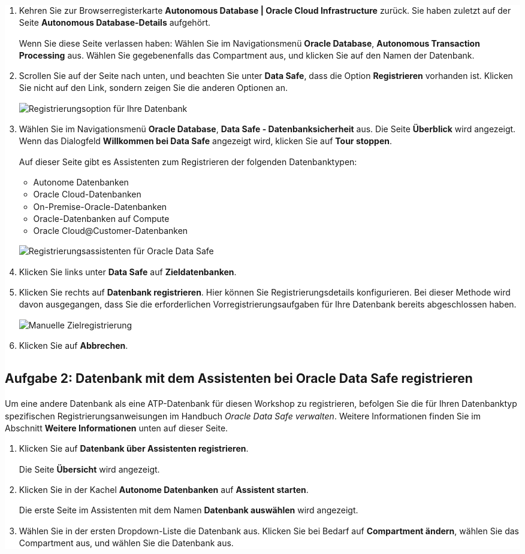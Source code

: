 1.  Kehren Sie zur Browserregisterkarte **Autonomous Database | Oracle Cloud Infrastructure** zurück. Sie haben zuletzt auf der Seite **Autonomous Database-Details** aufgehört.
    
    Wenn Sie diese Seite verlassen haben: Wählen Sie im Navigationsmenü **Oracle Database**, **Autonomous Transaction Processing** aus. Wählen Sie gegebenenfalls das Compartment aus, und klicken Sie auf den Namen der Datenbank.
    
2.  Scrollen Sie auf der Seite nach unten, und beachten Sie unter **Data Safe**, dass die Option **Registrieren** vorhanden ist. Klicken Sie nicht auf den Link, sondern zeigen Sie die anderen Optionen an.
    
    ![Registrierungsoption für Ihre Datenbank](images/register-database.png "Registrierungsoption für Ihre Datenbank")
    
3.  Wählen Sie im Navigationsmenü **Oracle Database**, **Data Safe - Datenbanksicherheit** aus. Die Seite **Überblick** wird angezeigt. Wenn das Dialogfeld **Willkommen bei Data Safe** angezeigt wird, klicken Sie auf **Tour stoppen**.
    
    Auf dieser Seite gibt es Assistenten zum Registrieren der folgenden Datenbanktypen:
    
    *   Autonome Datenbanken
    *   Oracle Cloud-Datenbanken
    *   On-Premise-Oracle-Datenbanken
    *   Oracle-Datenbanken auf Compute
    *   Oracle Cloud@Customer-Datenbanken
    
    ![Registrierungsassistenten für Oracle Data Safe](images/registration-wizards.png "Registrierungsassistenten für Oracle Data Safe")
    
4.  Klicken Sie links unter **Data Safe** auf **Zieldatenbanken**.
    
5.  Klicken Sie rechts auf **Datenbank registrieren**. Hier können Sie Registrierungsdetails konfigurieren. Bei dieser Methode wird davon ausgegangen, dass Sie die erforderlichen Vorregistrierungsaufgaben für Ihre Datenbank bereits abgeschlossen haben.
    
    ![Manuelle Zielregistrierung](images/manual-target-registration.png "Manuelle Zielregistrierung")
    
6.  Klicken Sie auf **Abbrechen**.
    

## Aufgabe 2: Datenbank mit dem Assistenten bei Oracle Data Safe registrieren

Um eine andere Datenbank als eine ATP-Datenbank für diesen Workshop zu registrieren, befolgen Sie die für Ihren Datenbanktyp spezifischen Registrierungsanweisungen im Handbuch _Oracle Data Safe verwalten_. Weitere Informationen finden Sie im Abschnitt **Weitere Informationen** unten auf dieser Seite.

1.  Klicken Sie auf **Datenbank über Assistenten registrieren**.
    
    Die Seite **Übersicht** wird angezeigt.
    
2.  Klicken Sie in der Kachel **Autonome Datenbanken** auf **Assistent starten**.
    
    Die erste Seite im Assistenten mit dem Namen **Datenbank auswählen** wird angezeigt.
    
3.  Wählen Sie in der ersten Dropdown-Liste die Datenbank aus. Klicken Sie bei Bedarf auf **Compartment ändern**, wählen Sie das Compartment aus, und wählen Sie die Datenbank aus.
    